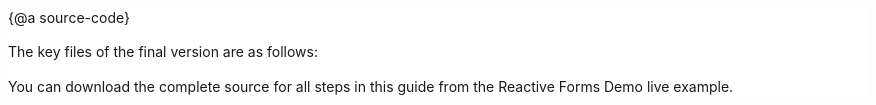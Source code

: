 
{@a source-code}


The key files of the final version are as follows:


<code-tabs>

  <code-pane title="src/app/app.component.ts" path="reactive-forms/src/app/app.component.ts">

  </code-pane>

  <code-pane title="src/app/app.module.ts" path="reactive-forms/src/app/app.module.ts">

  </code-pane>

  <code-pane title="src/app/hero-detail.component.ts" path="reactive-forms/src/app/hero-detail.component.ts">

  </code-pane>

  <code-pane title="src/app/hero-detail.component.html" path="reactive-forms/src/app/hero-detail.component.html">

  </code-pane>

  <code-pane title="src/app/hero-list.component.html" path="reactive-forms/src/app/hero-list.component.html">

  </code-pane>

  <code-pane title="src/app/hero-list.component.ts" path="reactive-forms/src/app/hero-list.component.ts">

  </code-pane>

  <code-pane title="src/app/data-model.ts" path="reactive-forms/src/app/data-model.ts">

  </code-pane>

  <code-pane title="src/app/hero.service.ts" path="reactive-forms/src/app/hero.service.ts">

  </code-pane>

</code-tabs>



You can download the complete source for all steps in this guide
from the <live-example title="Reactive Forms Demo in Plunker">Reactive Forms Demo</live-example> live example.
